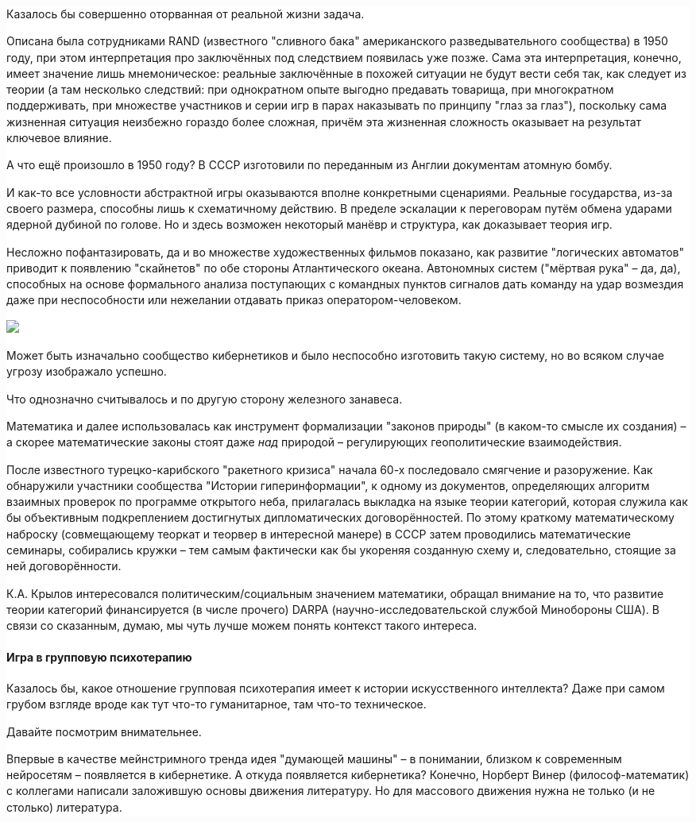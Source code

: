 Казалось бы совершенно оторванная от реальной жизни задача.

Описана была сотрудниками RAND (известного "сливного бака" американского разведывательного сообщества) в 1950 году, при этом интерпретация про заключённых под следствием появилась уже позже. Сама эта интерпретация, конечно, имеет значение лишь мнемоническое: реальные заключённые в похожей ситуации не будут вести себя так, как следует из теории (а там несколько следствий: при однократном опыте выгодно предавать товарища, при многократном поддерживать, при множестве участников и серии игр в парах наказывать по принципу "глаз за глаз"), поскольку сама жизненная ситуация неизбежно гораздо более сложная, причём эта жизненная сложность оказывает на результат ключевое влияние.

А что ещё произошло в 1950 году? В СССР изготовили по переданным из Англии документам атомную бомбу.

И как-то все условности абстрактной игры оказываются вполне конкретными сценариями. Реальные государства, из-за своего размера, способны лишь к схематичному действию. В пределе эскалации к переговорам путём обмена ударами ядерной дубиной по голове. Но и здесь возможен некоторый манёвр и структура, как доказывает теория игр.

Несложно пофантазировать, да и во множестве художественных фильмов показано, как развитие "логических автоматов" приводит к появлению "скайнетов" по обе стороны Атлантического океана. Автономных систем ("мёртвая рука" – да, да), способных на основе формального анализа поступающих с командных пунктов сигналов дать команду на удар возмездия даже при неспособности или нежелании отдавать приказ оператором-человеком.

![](https://i.ibb.co/Fkb61WLc/WarGames.png)

Может быть изначально сообщество кибернетиков и было неспособно изготовить такую систему, но во всяком случае угрозу изображало успешно.

Что однозначно считывалось и по другую сторону железного занавеса.

Математика и далее использовалась как инструмент формализации "законов природы" (в каком-то смысле их создания) – а скорее математические законы стоят даже *над* природой – регулирующих геополитические взаимодействия.

После известного турецко-карибского "ракетного кризиса" начала 60-х последовало смягчение и разоружение. Как обнаружили участники сообщества "Истории гиперинформации", к одному из документов, определяющих алгоритм взаимных проверок по программе открытого неба, прилагалась выкладка на языке теории категорий, которая служила как бы объективным подкреплением достигнутых дипломатических договорённостей. По этому краткому математическому наброску (совмещающему теоркат и теорвер в интересной манере) в СССР затем проводились математические семинары, собирались кружки – тем самым фактически как бы укореняя созданную схему и, следовательно, стоящие за ней договорённости.

К.А. Крылов интересовался политическим/социальным значением математики, обращал внимание на то, что развитие теории категорий финансируется (в числе прочего) DARPA (научно-исследовательской службой Минобороны США). В связи со сказанным, думаю, мы чуть лучше можем понять контекст такого интереса.

#### Игра в групповую психотерапию
Казалось бы, какое отношение групповая психотерапия имеет к истории искусственного интеллекта? Даже при самом грубом взгляде вроде как тут что-то гуманитарное, там что-то техническое.

Давайте посмотрим внимательнее.

Впервые в качестве мейнстримного тренда идея "думающей машины" – в понимании, близком к современным нейросетям – появляется в кибернетике. А откуда появляется кибернетика? Конечно, Норберт Винер (философ-математик) с коллегами написали заложившую основы движения литературу. Но для массового движения нужна не только (и не столько) литература.
